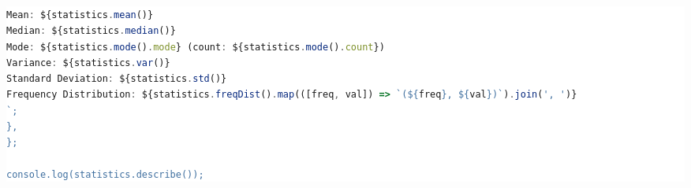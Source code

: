    ```js
Mean: ${statistics.mean()}
Median: ${statistics.median()}
Mode: ${statistics.mode().mode} (count: ${statistics.mode().count})
Variance: ${statistics.var()}
Standard Deviation: ${statistics.std()}
Frequency Distribution: ${statistics.freqDist().map(([freq, val]) => `(${freq}, ${val})`).join(', ')}
`;
  },
};

console.log(statistics.describe());

   ```
